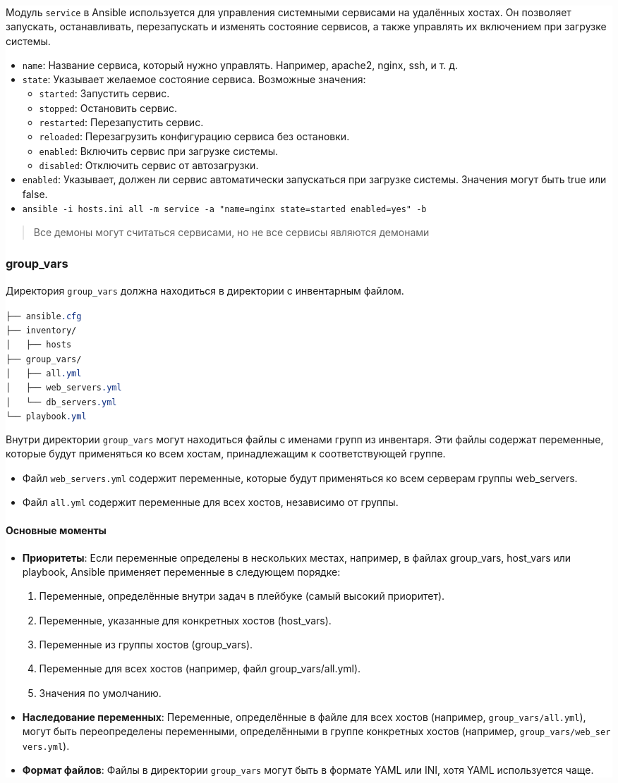 Модуль `service` в Ansible используется для управления системными сервисами на удалённых хостах. Он позволяет запускать, останавливать, перезапускать и изменять состояние сервисов, а также управлять их включением при загрузке системы.

- `name`: Название сервиса, который нужно управлять. Например, apache2, nginx, ssh, и т. д.
- `state`: Указывает желаемое состояние сервиса. Возможные значения:
    - `started`: Запустить сервис.
    - `stopped`: Остановить сервис.
    - `restarted`: Перезапустить сервис.
    - `reloaded`: Перезагрузить конфигурацию сервиса без остановки.
    - `enabled`: Включить сервис при загрузке системы.
    - `disabled`: Отключить сервис от автозагрузки.
- `enabled`: Указывает, должен ли сервис автоматически запускаться при загрузке системы. Значения могут быть true или false.
- `ansible -i hosts.ini all -m service -a "name=nginx state=started enabled=yes" -b` 
> Все демоны могут считаться сервисами, но не все сервисы являются демонами

### group_vars
Директория `group_vars` должна находиться в директории с инвентарным файлом.
```css
├── ansible.cfg
├── inventory/
│   ├── hosts
├── group_vars/
│   ├── all.yml
│   ├── web_servers.yml
│   └── db_servers.yml
└── playbook.yml
```
Внутри директории `group_vars` могут находиться файлы с именами групп из инвентаря. Эти файлы содержат переменные, которые будут применяться ко всем хостам, принадлежащим к соответствующей группе.

- Файл `web_servers.yml` содержит переменные, которые будут применяться ко всем серверам группы web_servers.

- Файл `all.yml` содержит переменные для всех хостов, независимо от группы.

#### Основные моменты
- **Приоритеты**: Если переменные определены в нескольких местах, например, в файлах group_vars, host_vars или playbook, Ansible применяет переменные в следующем порядке:

    1. Переменные, определённые внутри задач в плейбуке (самый высокий приоритет).

    2. Переменные, указанные для конкретных хостов (host_vars).

    3. Переменные из группы хостов (group_vars).

    4. Переменные для всех хостов (например, файл group_vars/all.yml).
    
    5. Значения по умолчанию.

- **Наследование переменных**: Переменные, определённые в файле для всех хостов (например, `group_vars/all.yml`), могут быть переопределены переменными, определёнными в группе конкретных хостов (например, `group_vars/web_servers.yml`).

- **Формат файлов**: Файлы в директории `group_vars` могут быть в формате YAML или INI, хотя YAML используется чаще.
